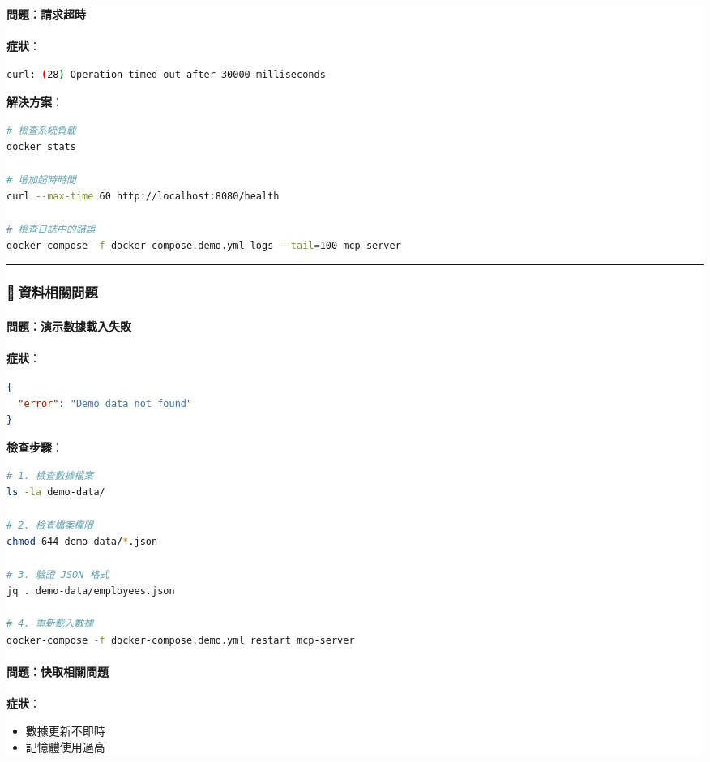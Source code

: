 #### 問題：請求超時

**症狀**：

```bash
curl: (28) Operation timed out after 30000 milliseconds
```

**解決方案**：

```bash
# 檢查系統負載
docker stats

# 增加超時時間
curl --max-time 60 http://localhost:8080/health

# 檢查日誌中的錯誤
docker-compose -f docker-compose.demo.yml logs --tail=100 mcp-server
```

---

### 💾 資料相關問題

#### 問題：演示數據載入失敗

**症狀**：

```json
{
  "error": "Demo data not found"
}
```

**檢查步驟**：

```bash
# 1. 檢查數據檔案
ls -la demo-data/

# 2. 檢查檔案權限
chmod 644 demo-data/*.json

# 3. 驗證 JSON 格式
jq . demo-data/employees.json

# 4. 重新載入數據
docker-compose -f docker-compose.demo.yml restart mcp-server
```

#### 問題：快取相關問題

**症狀**：

- 數據更新不即時
- 記憶體使用過高
